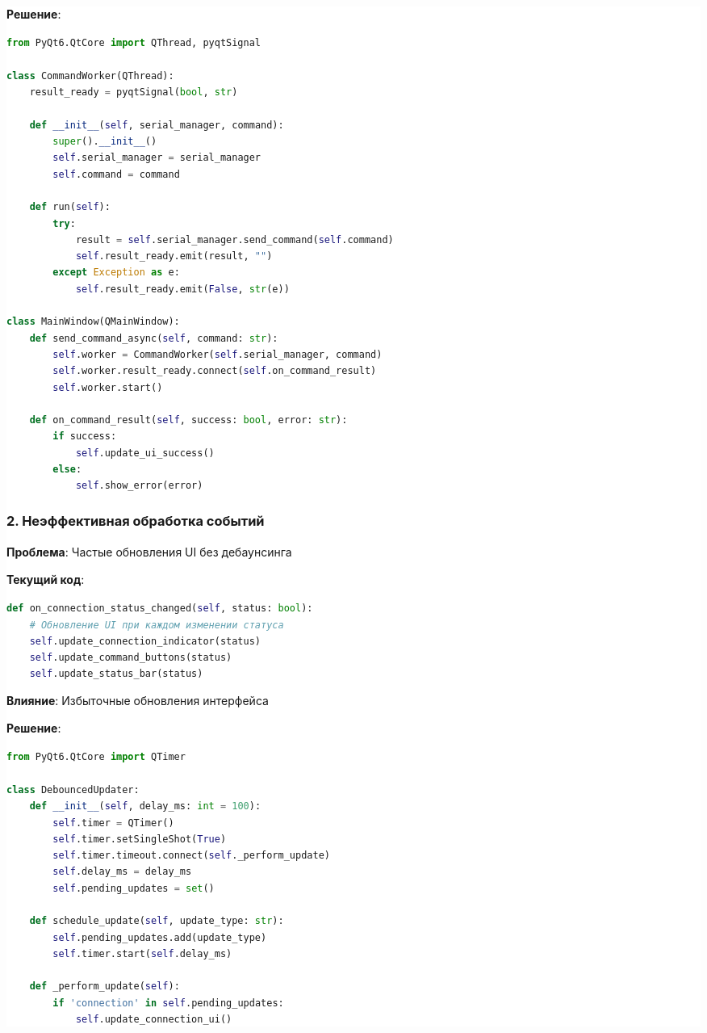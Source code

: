**Решение**:
```python
from PyQt6.QtCore import QThread, pyqtSignal

class CommandWorker(QThread):
    result_ready = pyqtSignal(bool, str)
    
    def __init__(self, serial_manager, command):
        super().__init__()
        self.serial_manager = serial_manager
        self.command = command
    
    def run(self):
        try:
            result = self.serial_manager.send_command(self.command)
            self.result_ready.emit(result, "")
        except Exception as e:
            self.result_ready.emit(False, str(e))

class MainWindow(QMainWindow):
    def send_command_async(self, command: str):
        self.worker = CommandWorker(self.serial_manager, command)
        self.worker.result_ready.connect(self.on_command_result)
        self.worker.start()
    
    def on_command_result(self, success: bool, error: str):
        if success:
            self.update_ui_success()
        else:
            self.show_error(error)
```

### 2. Неэффективная обработка событий

**Проблема**: Частые обновления UI без дебаунсинга

**Текущий код**:
```python
def on_connection_status_changed(self, status: bool):
    # Обновление UI при каждом изменении статуса
    self.update_connection_indicator(status)
    self.update_command_buttons(status)
    self.update_status_bar(status)
```

**Влияние**: Избыточные обновления интерфейса

**Решение**:
```python
from PyQt6.QtCore import QTimer

class DebouncedUpdater:
    def __init__(self, delay_ms: int = 100):
        self.timer = QTimer()
        self.timer.setSingleShot(True)
        self.timer.timeout.connect(self._perform_update)
        self.delay_ms = delay_ms
        self.pending_updates = set()
    
    def schedule_update(self, update_type: str):
        self.pending_updates.add(update_type)
        self.timer.start(self.delay_ms)
    
    def _perform_update(self):
        if 'connection' in self.pending_updates:
            self.update_connection_ui()
```